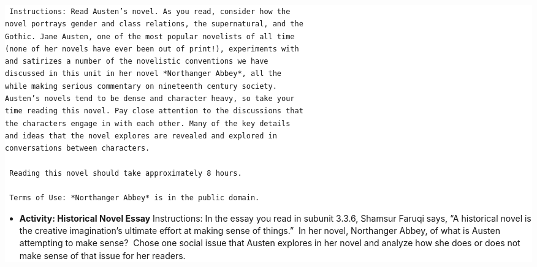      Instructions: Read Austen’s novel. As you read, consider how the
    novel portrays gender and class relations, the supernatural, and the
    Gothic. Jane Austen, one of the most popular novelists of all time
    (none of her novels have ever been out of print!), experiments with
    and satirizes a number of the novelistic conventions we have
    discussed in this unit in her novel *Northanger Abbey*, all the
    while making serious commentary on nineteenth century society.
    Austen’s novels tend to be dense and character heavy, so take your
    time reading this novel. Pay close attention to the discussions that
    the characters engage in with each other. Many of the key details
    and ideas that the novel explores are revealed and explored in
    conversations between characters.  
      
     Reading this novel should take approximately 8 hours.  
      
     Terms of Use: *Northanger Abbey* is in the public domain.

-   **Activity: Historical Novel Essay**
    Instructions: In the essay you read in subunit 3.3.6, Shamsur Faruqi
    says, “A historical novel is the creative imagination’s ultimate
    effort at making sense of things.”  In her novel, Northanger Abbey,
    of what is Austen attempting to make sense?  Chose one social issue
    that Austen explores in her novel and analyze how she does or does
    not make sense of that issue for her readers.


